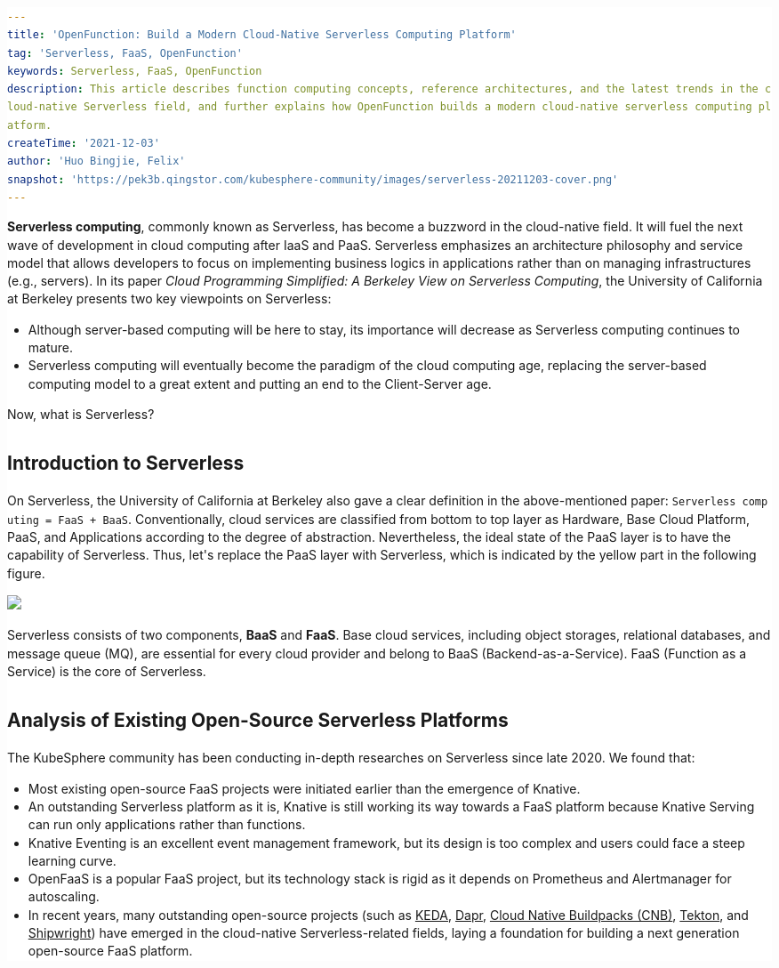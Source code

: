 ```yaml
---
title: 'OpenFunction: Build a Modern Cloud-Native Serverless Computing Platform'  
tag: 'Serverless, FaaS, OpenFunction'  
keywords: Serverless, FaaS, OpenFunction  
description: This article describes function computing concepts, reference architectures, and the latest trends in the cloud-native Serverless field, and further explains how OpenFunction builds a modern cloud-native serverless computing platform.   
createTime: '2021-12-03'  
author: 'Huo Bingjie, Felix'  
snapshot: 'https://pek3b.qingstor.com/kubesphere-community/images/serverless-20211203-cover.png'
---
```


**Serverless computing**, commonly known as Serverless, has become a buzzword in the cloud-native field. It will fuel the next wave of development in cloud computing after IaaS and PaaS. Serverless emphasizes an architecture philosophy and service model that allows developers to focus on implementing business logics in applications rather than on managing infrastructures (e.g., servers). In its paper *Cloud Programming Simplified: A Berkeley View on Serverless Computing*, the University of California at Berkeley presents two key viewpoints on Serverless:

+ Although server-based computing will be here to stay, its importance will decrease as Serverless computing continues to mature.
+ Serverless computing will eventually become the paradigm of the cloud computing age, replacing the server-based computing model to a great extent and putting an end to the Client-Server age.

Now, what is Serverless?

## Introduction to Serverless

On Serverless, the University of California at Berkeley also gave a clear definition in the above-mentioned paper: `Serverless computing = FaaS + BaaS`. Conventionally, cloud services are classified from bottom to top layer as Hardware, Base Cloud Platform, PaaS, and Applications according to the degree of abstraction. Nevertheless, the ideal state of the PaaS layer is to have the capability of Serverless. Thus, let's replace the PaaS layer with Serverless, which is indicated by the yellow part in the following figure.

![](https://pek3b.qingstor.com/kubesphere-community/images/202112011620107.png)

Serverless consists of two components, **BaaS** and **FaaS**. Base cloud services, including object storages, relational databases, and message queue (MQ), are essential for every cloud provider and belong to BaaS (Backend-as-a-Service). FaaS (Function as a Service) is the core of Serverless.

## Analysis of Existing Open-Source Serverless Platforms

The KubeSphere community has been conducting in-depth researches on Serverless since late 2020. We found that:

- Most existing open-source FaaS projects were initiated earlier than the emergence of Knative.
- An outstanding Serverless platform as it is, Knative is still working its way towards a FaaS platform because Knative Serving can run only applications rather than functions.
- Knative Eventing is an excellent event management framework, but its design is too complex and users could face a steep learning curve.
- OpenFaaS is a popular FaaS project, but its technology stack is rigid as it depends on Prometheus and Alertmanager for autoscaling.
- In recent years, many outstanding open-source projects (such as [KEDA](https://keda.sh/), [Dapr](https://dapr.io/), [Cloud Native Buildpacks (CNB)](https://buildpacks.io/), [Tekton](https://tekton.dev/), and [Shipwright](https://shipwright.io/)) have emerged in the cloud-native Serverless-related fields, laying a foundation for building a next generation open-source FaaS platform.
